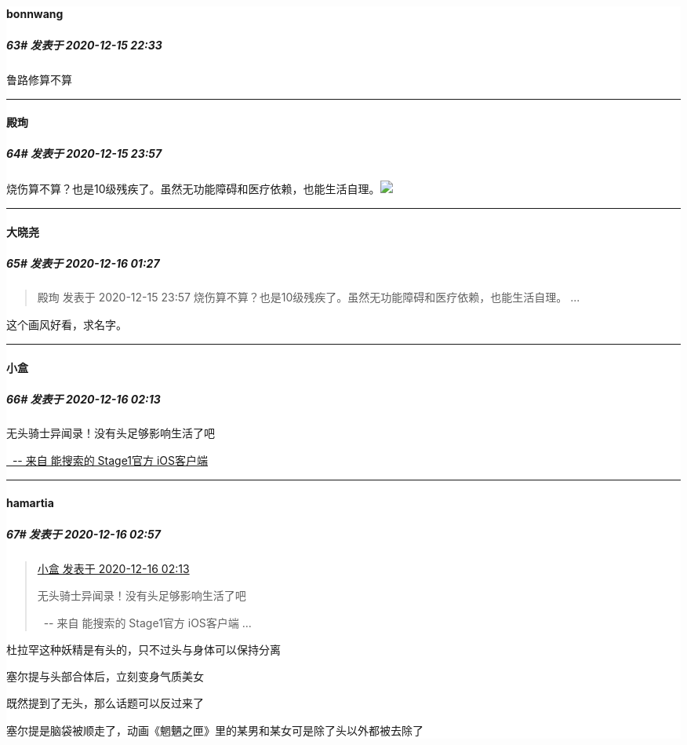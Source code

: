 ####  bonnwang  
##### 63#       发表于 2020-12-15 22:33


鲁路修算不算


-----

####  殿珣  
##### 64#       发表于 2020-12-15 23:57


烧伤算不算？也是10级残疾了。虽然无功能障碍和医疗依赖，也能生活自理。<img src="https://p.sda1.dev/0/e0bd9f8cb2347f202b703206b0ff7cd4/IMG_CMP_192834678.jpeg" referrerpolicy="no-referrer">


-----

####  大晓尧  
##### 65#       发表于 2020-12-16 01:27


<blockquote>殿珣 发表于 2020-12-15 23:57
烧伤算不算？也是10级残疾了。虽然无功能障碍和医疗依赖，也能生活自理。 ...</blockquote>
这个画风好看，求名字。


-----

####  小盒  
##### 66#       发表于 2020-12-16 02:13


无头骑士异闻录！没有头足够影响生活了吧

[  -- 来自 能搜索的 Stage1官方 iOS客户端](https://itunes.apple.com/fi/app/saraba1st/id1221237470?mt=8)


-----

####  hamartia  
##### 67#       发表于 2020-12-16 02:57


<blockquote><a href="httphttps://bbs.saraba1st.com/2b/forum.php?mod=redirect&amp;goto=findpost&amp;pid=49735507&amp;ptid=1977755" target="_blank">小盒 发表于 2020-12-16 02:13</a>

无头骑士异闻录！没有头足够影响生活了吧


  -- 来自 能搜索的 Stage1官方 iOS客户端 ...</blockquote>
杜拉罕这种妖精是有头的，只不过头与身体可以保持分离

塞尔提与头部合体后，立刻变身气质美女


既然提到了无头，那么话题可以反过来了

塞尔提是脑袋被顺走了，动画《魍魉之匣》里的某男和某女可是除了头以外都被去除了

